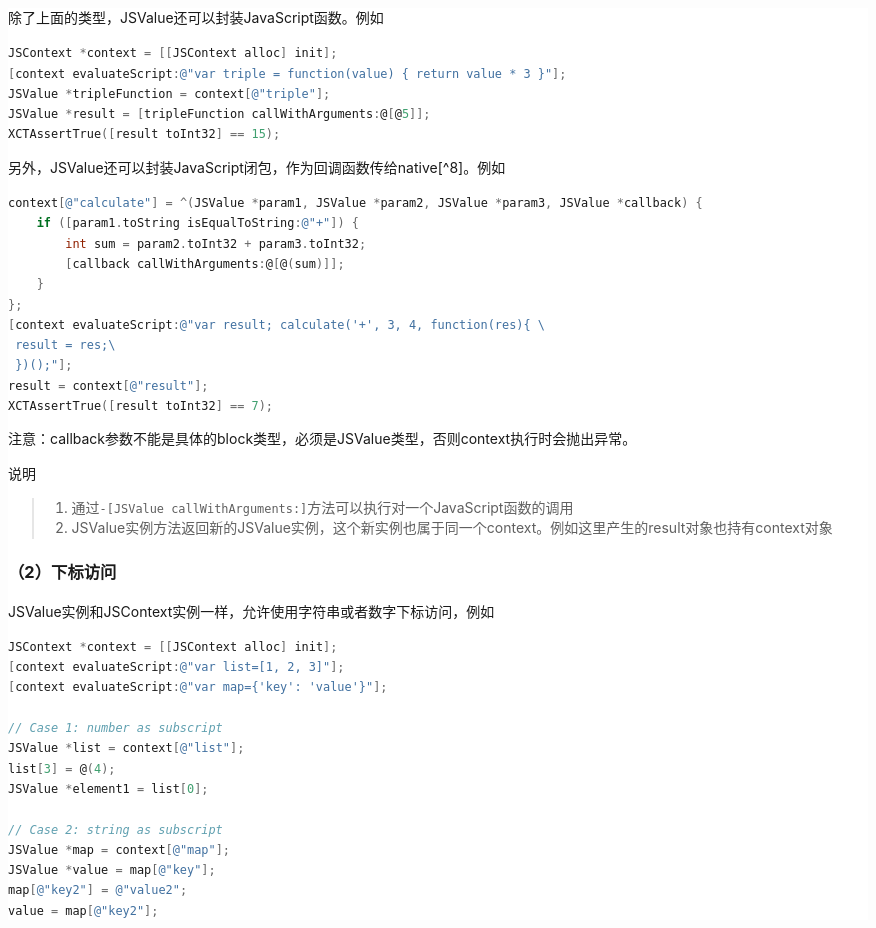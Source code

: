 

除了上面的类型，JSValue还可以封装JavaScript函数。例如

```objective-c
JSContext *context = [[JSContext alloc] init];
[context evaluateScript:@"var triple = function(value) { return value * 3 }"];
JSValue *tripleFunction = context[@"triple"];
JSValue *result = [tripleFunction callWithArguments:@[@5]];
XCTAssertTrue([result toInt32] == 15);
```



另外，JSValue还可以封装JavaScript闭包，作为回调函数传给native[^8]。例如

```objective-c
context[@"calculate"] = ^(JSValue *param1, JSValue *param2, JSValue *param3, JSValue *callback) {
    if ([param1.toString isEqualToString:@"+"]) {
        int sum = param2.toInt32 + param3.toInt32;
        [callback callWithArguments:@[@(sum)]];
    }
};
[context evaluateScript:@"var result; calculate('+', 3, 4, function(res){ \
 result = res;\
 })();"];
result = context[@"result"];
XCTAssertTrue([result toInt32] == 7);
```

注意：callback参数不能是具体的block类型，必须是JSValue类型，否则context执行时会抛出异常。



说明

> 1. 通过`-[JSValue callWithArguments:]`方法可以执行对一个JavaScript函数的调用
> 2. JSValue实例方法返回新的JSValue实例，这个新实例也属于同一个context。例如这里产生的result对象也持有context对象



### （2）下标访问



JSValue实例和JSContext实例一样，允许使用字符串或者数字下标访问，例如

```objective-c
JSContext *context = [[JSContext alloc] init];
[context evaluateScript:@"var list=[1, 2, 3]"];
[context evaluateScript:@"var map={'key': 'value'}"];

// Case 1: number as subscript
JSValue *list = context[@"list"];
list[3] = @(4);
JSValue *element1 = list[0];

// Case 2: string as subscript
JSValue *map = context[@"map"];
JSValue *value = map[@"key"];
map[@"key2"] = @"value2";
value = map[@"key2"];
```
